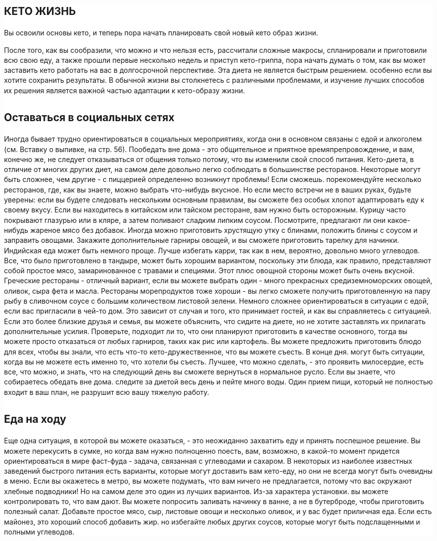 ## КЕТО ЖИЗНЬ

Вы освоили основы кето, и теперь пора начать планировать свой новый кето образ жизни.

После того, как вы сообразили, что можно и что нельзя есть, рассчитали сложные макросы, спланировали и приготовили всю свою еду, а также прошли первые несколько недель и приступ кето-гриппа, пора начать думать о том, как вы может заставить кето работать на вас в долгосрочной перспективе.
Эта диета не является быстрым решением. особенно если вы хотите сохранить результаты. В обычной жизни вы столкнетесь с различными проблемами, и изучение лучших способов их решения является важной частью адаптации к кето-образу жизни.

## Оставаться в социальных сетях

Иногда бывает трудно ориентироваться в социальных мероприятиях, когда они в основном связаны с едой и алкоголем (см. Вставку о выпивке, на стр. 56). Пообедать вне дома - это общительное и приятное времяпрепровождение, и вам, конечно же, не следует отказываться от общения только потому, что вы изменили свой способ питания.
Кето-диета, в отличие от многих других диет, на самом деле довольно легко соблюдать в большинстве ресторанов. Некоторые могут быть сложнее, чем другие - с пиццерией определенно возникнут проблемы! Если сможешь. порекомендуйте несколько ресторанов, где, как вы знаете, можно выбрать что-нибудь вкусное. Но если место встречи не в ваших руках, будьте уверены: если вы будете следовать нескольким основным правилам, вы сможете без особых хлопот адаптировать еду к своему вкусу.
Если вы находитесь в китайском или тайском ресторане, вам нужно быть осторожным. Курицу часто покрывают глазурью или в кляре, а затем поливают сладким липким соусом. Посмотрите, предлагают ли они какое-нибудь жареное мясо без добавок. Иногда можно приготовить хрустящую утку с блинами, положить блины с соусом и заправить овощами. Закажите дополнительные гарниры овощей, и вы сможете приготовить тарелку для начинки.
Индийская еда может быть немного проще. Лучше избегать карри, так как в нем, вероятно, довольно много углеводов. Все, что было приготовлено в тандыре, может быть хорошим вариантом, поскольку эти блюда, как правило, представляют собой простое мясо, замаринованное с травами и специями. Этот плюс овощной стороны может быть очень вкусной.
Греческие рестораны - отличный вариант, если вы можете выбрать один - много прекрасных средиземноморских овощей, оливок, сыра фета и масла. Рестораны морепродуктов тоже хороши - вы легко сможете получить приготовленную на пару рыбу в сливочном соусе с большим количеством листовой зелени.
Немного сложнее ориентироваться в ситуации с едой, если вас пригласили в чей-то дом. Это зависит от случая и того, кто принимает гостей, и как вы справляетесь с ситуацией. Если это более близкие друзья и семья, вы можете объяснить, что сидите на диете, но не хотите заставлять их прилагать дополнительные усилия. Проверьте, подходит ли то, что они планируют приготовить в качестве основного, тогда вы можете просто отказаться от любых гарниров, таких как рис или картофель. Вы можете предложить приготовить блюдо для всех, чтобы вы знали, что есть что-то кето-дружественное, что вы можете съесть.
В конце дня. могут быть ситуации, когда вы не можете есть именно то, что хотели бы съесть. Лучшее, что можно сделать, - это проявить милосердие, есть все, что можно, и знать, что на следующий день вы сможете вернуться в нормальное русло. Если вы знаете, что собираетесь обедать вне дома. следите за диетой весь день и пейте много воды. Один прием пищи, который не полностью входит в ваш план, не разрушит всю вашу тяжелую работу.



## Еда на ходу

Еще одна ситуация, в которой вы можете оказаться, - это неожиданно захватить еду и принять поспешное решение. Вы можете перекусить в сумке, но когда вам нужно полноценно поесть, вам, возможно, в какой-то момент придется ориентироваться в мире фаст-фуда - задача, связанная с углеводами и сахаром. В некоторых из наиболее известных заведений быстрого питания есть варианты, которые могут доставить вам кето-еду, но они не всегда могут быть очевидны в меню.
Если вы окажетесь в метро, вы можете подумать, что вам ничего не предлагается, потому что вас окружают хлебные подводники! Но на самом деле это один из лучших вариантов. Из-за характера установки. вы можете контролировать то, что вам дают. Вы можете попросить заливать начинку в ванне, а не в бутерброде, чтобы приготовить полезный салат. Добавьте простое мясо, сыр, листовые овощи и несколько оливок, и у вас будет приличная еда. Если есть майонез, это хороший способ добавить жир. но избегайте любых других соусов, которые могут быть подслащенными и полными углеводов.